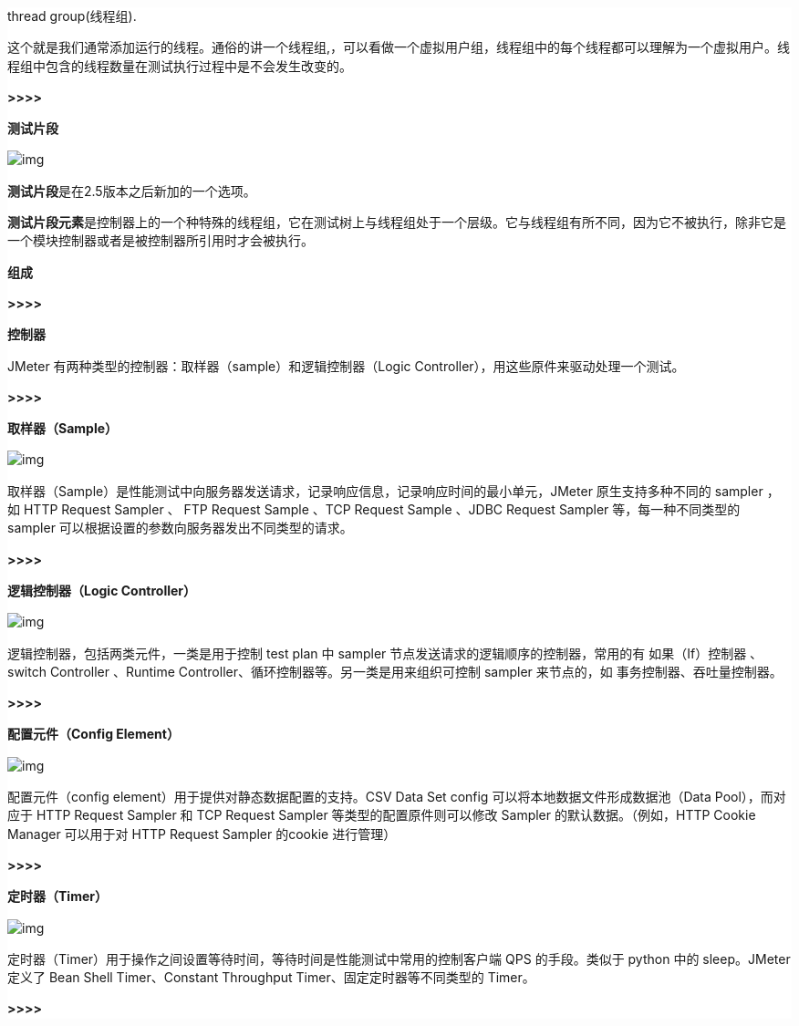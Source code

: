 thread group(线程组).

这个就是我们通常添加运行的线程。通俗的讲一个线程组,，可以看做一个虚拟用户组，线程组中的每个线程都可以理解为一个虚拟用户。线程组中包含的线程数量在测试执行过程中是不会发生改变的。

**>>>>**

**测试片段**

![img](http://5b0988e595225.cdn.sohucs.com/images/20170911/faa22a07ac1847b69d9653e50b9e295b.jpg)

**测试片段**是在2.5版本之后新加的一个选项。

**测试片段元素**是控制器上的一个种特殊的线程组，它在测试树上与线程组处于一个层级。它与线程组有所不同，因为它不被执行，除非它是一个模块控制器或者是被控制器所引用时才会被执行。

**组成**

**>>>>**

**控制器**

JMeter 有两种类型的控制器：取样器（sample）和逻辑控制器（Logic Controller），用这些原件来驱动处理一个测试。

**>>>>**

**取样器（Sample）**

![img](http://5b0988e595225.cdn.sohucs.com/images/20170911/18100c8c6c12427e84738f396e30ba4a.webp)

取样器（Sample）是性能测试中向服务器发送请求，记录响应信息，记录响应时间的最小单元，JMeter 原生支持多种不同的 sampler ，如 HTTP Request Sampler 、 FTP Request Sample 、TCP Request Sample 、JDBC Request Sampler 等，每一种不同类型的 sampler 可以根据设置的参数向服务器发出不同类型的请求。

**>>>>**

**逻辑控制器（Logic Controller）**

![img](http://5b0988e595225.cdn.sohucs.com/images/20170911/c99d333c995f4e05934179fcdb6eb003.webp)

逻辑控制器，包括两类元件，一类是用于控制 test plan 中 sampler 节点发送请求的逻辑顺序的控制器，常用的有 如果（If）控制器 、switch Controller 、Runtime Controller、循环控制器等。另一类是用来组织可控制 sampler 来节点的，如 事务控制器、吞吐量控制器。

**>>>>**

**配置元件（Config Element）**

![img](http://5b0988e595225.cdn.sohucs.com/images/20170911/be86d143a81247f996ce7dc763b3c2be.jpg)

配置元件（config element）用于提供对静态数据配置的支持。CSV Data Set config 可以将本地数据文件形成数据池（Data Pool），而对应于 HTTP Request Sampler 和 TCP Request Sampler 等类型的配置原件则可以修改 Sampler 的默认数据。（例如，HTTP Cookie Manager 可以用于对 HTTP Request Sampler 的cookie 进行管理）

**>>>>**

**定时器（Timer）**

![img](http://5b0988e595225.cdn.sohucs.com/images/20170911/97ae35b7dbec428fab028f2b3c4f6fde.jpg)

定时器（Timer）用于操作之间设置等待时间，等待时间是性能测试中常用的控制客户端 QPS 的手段。类似于 python 中的 sleep。JMeter 定义了 Bean Shell Timer、Constant Throughput Timer、固定定时器等不同类型的 Timer。

**>>>>**
